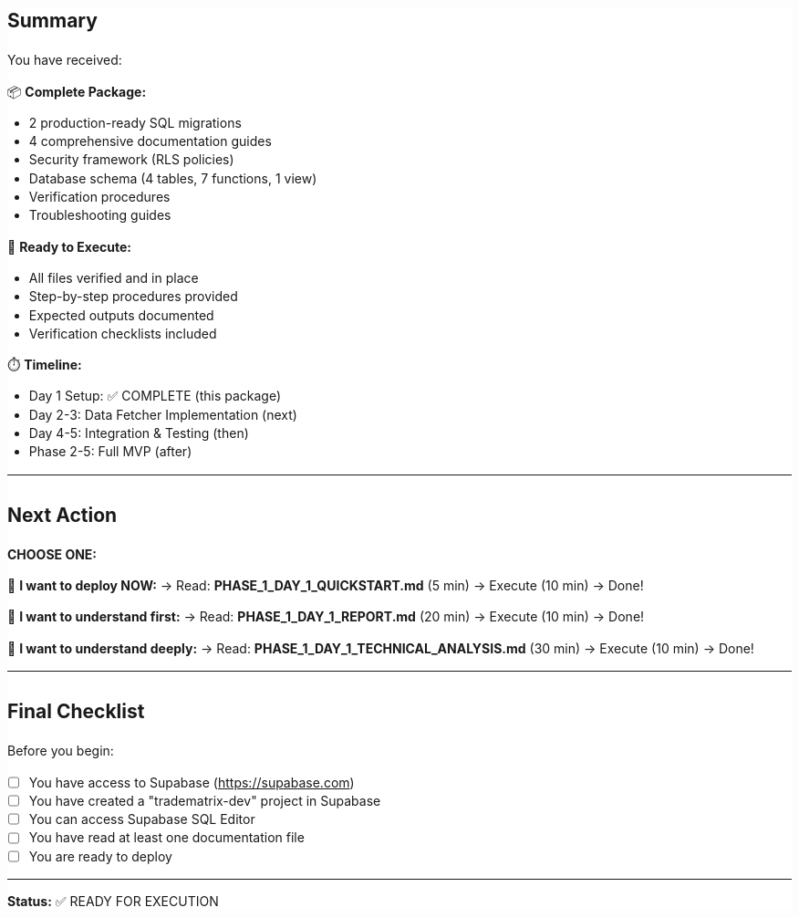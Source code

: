 
## Summary

You have received:

📦 **Complete Package:**
- 2 production-ready SQL migrations
- 4 comprehensive documentation guides
- Security framework (RLS policies)
- Database schema (4 tables, 7 functions, 1 view)
- Verification procedures
- Troubleshooting guides

🚀 **Ready to Execute:**
- All files verified and in place
- Step-by-step procedures provided
- Expected outputs documented
- Verification checklists included

⏱️ **Timeline:**
- Day 1 Setup: ✅ COMPLETE (this package)
- Day 2-3: Data Fetcher Implementation (next)
- Day 4-5: Integration & Testing (then)
- Phase 2-5: Full MVP (after)

---

## Next Action

**CHOOSE ONE:**

🏃 **I want to deploy NOW:**
→ Read: **PHASE_1_DAY_1_QUICKSTART.md** (5 min) → Execute (10 min) → Done!

🚶 **I want to understand first:**
→ Read: **PHASE_1_DAY_1_REPORT.md** (20 min) → Execute (10 min) → Done!

🧠 **I want to understand deeply:**
→ Read: **PHASE_1_DAY_1_TECHNICAL_ANALYSIS.md** (30 min) → Execute (10 min) → Done!

---

## Final Checklist

Before you begin:

- [ ] You have access to Supabase (https://supabase.com)
- [ ] You have created a "tradematrix-dev" project in Supabase
- [ ] You can access Supabase SQL Editor
- [ ] You have read at least one documentation file
- [ ] You are ready to deploy

---

**Status:** ✅ READY FOR EXECUTION
